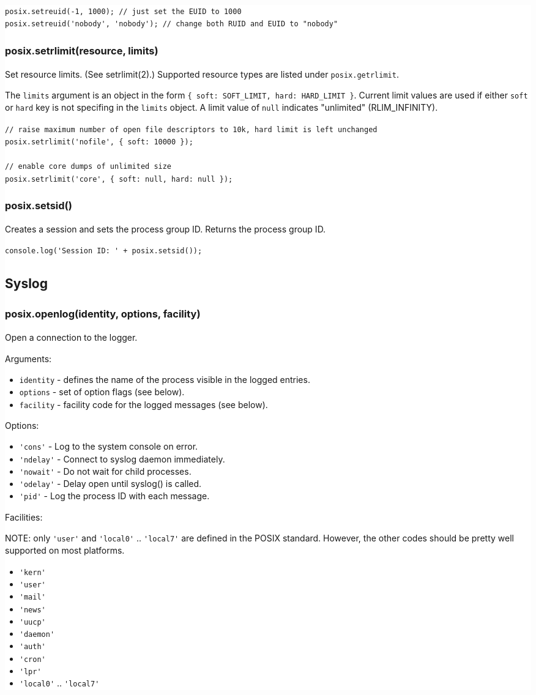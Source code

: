     posix.setreuid(-1, 1000); // just set the EUID to 1000
    posix.setreuid('nobody', 'nobody'); // change both RUID and EUID to "nobody"

### posix.setrlimit(resource, limits)

Set resource limits. (See setrlimit(2).) Supported resource types are listed
under `posix.getrlimit`.

The `limits` argument is an object in the form
`{ soft: SOFT_LIMIT, hard: HARD_LIMIT }`. Current limit values are used if
either `soft` or `hard` key is not specifing in the `limits` object. A limit
value of `null` indicates "unlimited" (RLIM_INFINITY).

    // raise maximum number of open file descriptors to 10k, hard limit is left unchanged
    posix.setrlimit('nofile', { soft: 10000 });

    // enable core dumps of unlimited size
    posix.setrlimit('core', { soft: null, hard: null });

### posix.setsid()

Creates a session and sets the process group ID. Returns the process group ID.

    console.log('Session ID: ' + posix.setsid());

## Syslog

### posix.openlog(identity, options, facility)

Open a connection to the logger.

Arguments:

* `identity` - defines the name of the process visible in the logged entries.
* `options` -  set of option flags (see below).
* `facility` - facility code for the logged messages (see below).

Options:

* `'cons'` - Log to the system console on error.
* `'ndelay'` - Connect to syslog daemon immediately.
* `'nowait'` - Do not wait for child processes.
* `'odelay'` - Delay open until syslog() is called.
* `'pid'` - Log the process ID with each message.

Facilities:

NOTE: only `'user'` and `'local0'` .. `'local7'` are defined in the POSIX
standard. However, the other codes should be pretty well supported on most
platforms.

* `'kern'`
* `'user'`
* `'mail'`
* `'news'`
* `'uucp'`
* `'daemon'`
* `'auth'`
* `'cron'`
* `'lpr'`
* `'local0'` .. `'local7'`
